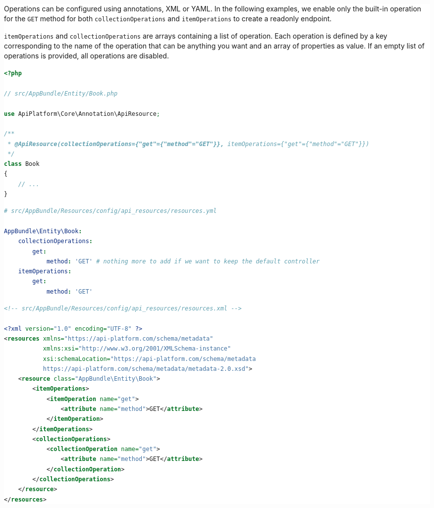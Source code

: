Operations can be configured using annotations, XML or YAML. In the following examples, we enable only the built-in operation
for the `GET` method for both `collectionOperations` and `itemOperations` to create a readonly endpoint.

`itemOperations` and `collectionOperations` are arrays containing a list of operation. Each operation is defined by a key
corresponding to the name of the operation that can be anything you want and an array of properties as value. If an
empty list of operations is provided, all operations are disabled.

<configurations>

```php
<?php

// src/AppBundle/Entity/Book.php

use ApiPlatform\Core\Annotation\ApiResource;

/**
 * @ApiResource(collectionOperations={"get"={"method"="GET"}}, itemOperations={"get"={"method"="GET"}})
 */
class Book
{
    // ...
}
```

```yaml
# src/AppBundle/Resources/config/api_resources/resources.yml

AppBundle\Entity\Book:
    collectionOperations:
        get:
            method: 'GET' # nothing more to add if we want to keep the default controller
    itemOperations:
        get:
            method: 'GET'
```

```xml
<!-- src/AppBundle/Resources/config/api_resources/resources.xml -->

<?xml version="1.0" encoding="UTF-8" ?>
<resources xmlns="https://api-platform.com/schema/metadata"
           xmlns:xsi="http://www.w3.org/2001/XMLSchema-instance"
           xsi:schemaLocation="https://api-platform.com/schema/metadata
           https://api-platform.com/schema/metadata/metadata-2.0.xsd">
    <resource class="AppBundle\Entity\Book">
        <itemOperations>
            <itemOperation name="get">
                <attribute name="method">GET</attribute>
            </itemOperation>
        </itemOperations>
        <collectionOperations>
            <collectionOperation name="get">
                <attribute name="method">GET</attribute>
            </collectionOperation>
        </collectionOperations>
    </resource>
</resources>
```
